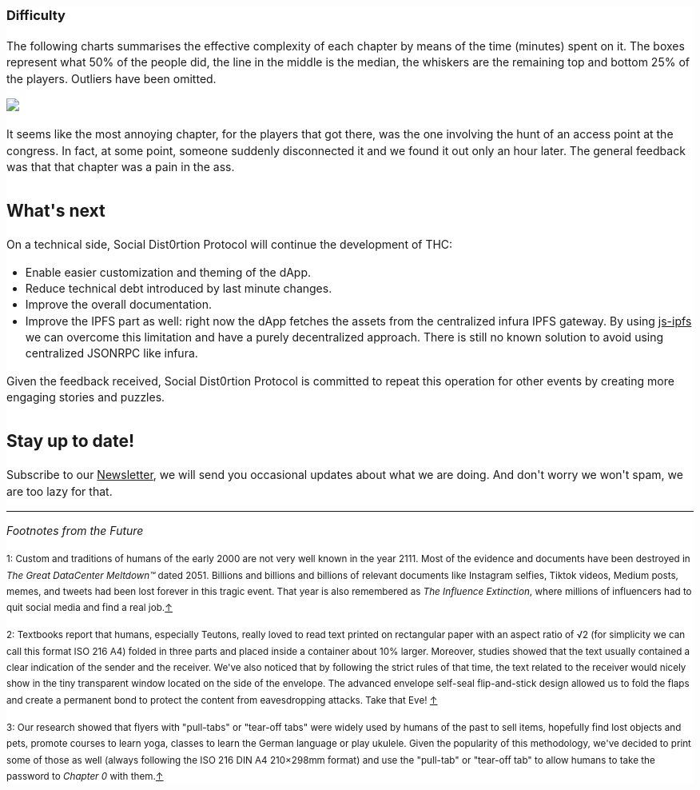 ### Difficulty

The following charts summarises the effective complexity of each chapter by means of the time (minutes) spent on it.
The boxes represent what 50% of the people did, the line in the middle is the median, the whiskers are the remaining top and bottom 25% of the players. Outliers have been omitted.

![][img:difficulty]

It seems like the most annoying chapter, for the players that got there, was the one involving the hunt of an access point at the congress. In fact, at some point, someone suddenly disconnected it and we found it out only an hour later. The general feedback was that that chapter was a pain in the ass.

## What's next

On a technical side, Social Dist0rtion Protocol will continue the development of THC:

- Enable easier customization and theming of the dApp.
- Reduce technical debt introduced by last minute changes.
- Improve the overall documentation.
- Improve the IPFS part as well: right now the dApp fetches the assets from the centralized infura IPFS gateway. By using [js-ipfs][8] we can overcome this limitation and have a purely decentralized approach. There is still no known solution to avoid using centralized JSONRPC like infura.

Given the feedback received, Social Dist0rtion Protocol is committed to repeat this operation for other events by creating more engaging stories and puzzles.

## Stay up to date!

Subscribe to our [Newsletter][12], we will send you occasional updates about what we are doing. And don't worry we won't spam, we are too lazy for that.

<hr/>

*Footnotes from the Future*

<small><a name="f1">1</a>: Custom and traditions of humans of the early 2000 are not very well known in the year 2111. Most of the evidence and documents have been destroyed in *The Great DataCenter Meltdown™* dated 2051. Billions and billions and billions of relevant documents like Instagram selfies, Tiktok videos, Medium posts, memes, and tweets had been lost forever in this tragic event. That year is also remembered as *The Influence Extinction*, where millions of influencers had to quit social media and find a real job.[↑](#a1)</small>

<small><a name="f2">2</a>: Textbooks report that humans, especially Teutons, really loved to read text printed on rectangular paper with an aspect ratio of √2 (for simplicity we can call this format ISO 216 A4) folded in three parts and placed inside a container about 10% larger. Moreover, studies showed that the text usually contained a clear indication of the sender and the receiver. We've also noticed that by following the strict rules of that time, the text related to the receiver would nicely show in the tiny transparent window located on the side of the envelope. The advanced envelope self-seal flip-and-stick design allowed us to fold the flaps and create a permanent bond to protect the content from eavesdropping attacks. Take that Eve! [↑](#a2)</small>

<small><a name="f3">3</a>: Our research showed that flyers with "pull-tabs" or "tear-off tabs" were widely used by humans of the past to sell items, hopefully find lost objects and pets, promote courses to learn yoga, classes to learn the German language or play ukulele. Given the popularity of this methodology, we've decided to print some of those as well (always following the ISO 216 DIN A4 210×298mm format) and use the "pull-tab" or "tear-off tab" to allow humans to take the password to *Chapter 0* with them.[↑](#a3)</small>


[-1]: https://events.ccc.de/congress/2019/wiki/index.php/Main_Page
[0]: https://github.com/social-dist0rtion-protocol/thc
[1]: https://twitter.com/mediaquery/status/1212043098127241218
[2]: https://twitter.com/search?q=%23Planetscape%20%2336c3
[3]: https://github.com/social-dist0rtion-protocol/hunt-zuckerberg
[4]: https://leapdao.org/blog/Planet-A-ccc-ethberlin-recap/
[5]: https://twitter.com/dist0rtionproto/status/1210986737188720640
[6]: https://www.rinkeby.io/
[7]: https://rinkeby.etherscan.io/address/0x197970e48082cd46f277abdb8afe492bccd78300
[8]: https://js.ipfs.io/
[9]: https://c3nav.de/
[10]: https://github.com/social-dist0rtion-protocol/thc/blob/v0.0.1/app/src/Chapter.svelte#L21
[11]: https://github.com/social-dist0rtion-protocol/thc/blob/v0.0.1/eth/contracts/TreasureHuntCreator.sol#L66
[12]: https://lists.dist0rtion.com/postorius/lists/newsletter.lists.dist0rtion.com/
[leaderboard:1]: https://twitter.com/dist0rtionproto/status/1211056455757029376
[leaderboard:2]: https://twitter.com/dist0rtionproto/status/1211067763952885760
[leaderboard:3]: https://twitter.com/dist0rtionproto/status/1211076983519625217
[leaderboard:4]: https://twitter.com/dist0rtionproto/status/1211103817460338689
[leaderboard:5]: https://twitter.com/dist0rtionproto/status/1211268983053307905
[leaderboard:6]: https://twitter.com/dist0rtionproto/status/1211394601069809664
[leaderboard:7]: https://twitter.com/dist0rtionproto/status/1211722088823828480
[img:header]: ./header.png
[img:lockpick]: ./lockpick.jpg
[img:funnel]: ./funnel.png
[img:difficulty]: ./difficulty.png